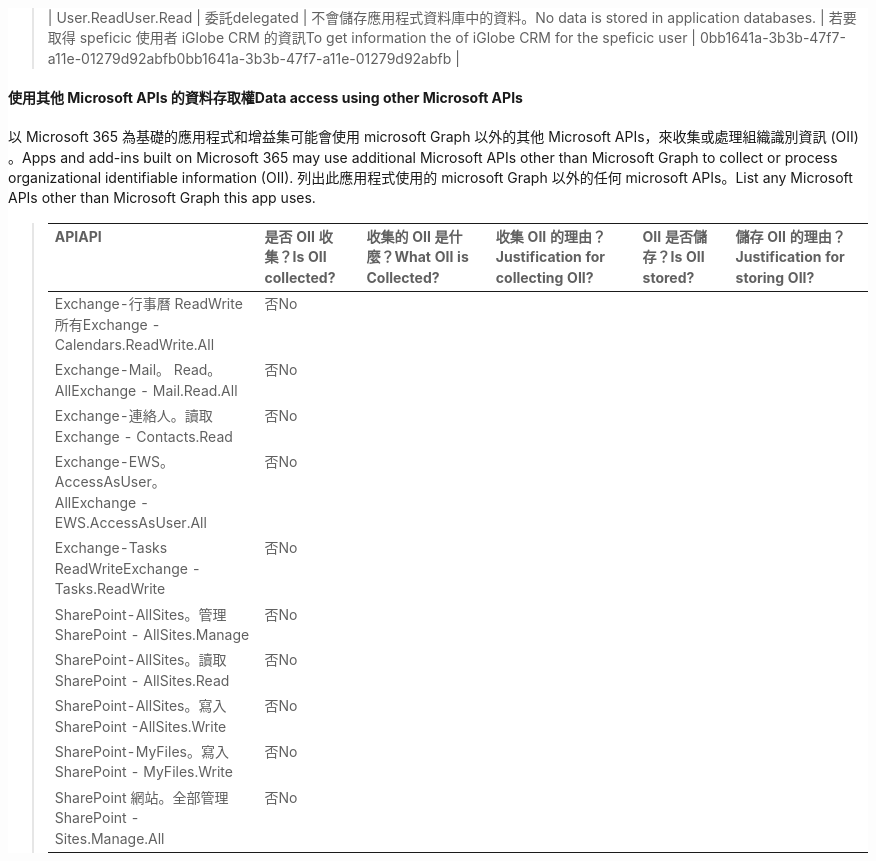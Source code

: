 >| <span data-ttu-id="37e2c-196">User.Read</span><span class="sxs-lookup"><span data-stu-id="37e2c-196">User.Read</span></span> | <span data-ttu-id="37e2c-197">委託</span><span class="sxs-lookup"><span data-stu-id="37e2c-197">delegated</span></span> | <span data-ttu-id="37e2c-198">不會儲存應用程式資料庫中的資料。</span><span class="sxs-lookup"><span data-stu-id="37e2c-198">No data is stored in application databases.</span></span> | <span data-ttu-id="37e2c-199">若要取得 speficic 使用者 iGlobe CRM 的資訊</span><span class="sxs-lookup"><span data-stu-id="37e2c-199">To get information the of iGlobe CRM for the speficic user</span></span> | <span data-ttu-id="37e2c-200">0bb1641a-3b3b-47f7-a11e-01279d92abfb</span><span class="sxs-lookup"><span data-stu-id="37e2c-200">0bb1641a-3b3b-47f7-a11e-01279d92abfb</span></span> |

#### <a name="data-access-using-other-microsoft-apis"></a><span data-ttu-id="37e2c-201">使用其他 Microsoft APIs 的資料存取權</span><span class="sxs-lookup"><span data-stu-id="37e2c-201">Data access using other Microsoft APIs</span></span>

<span data-ttu-id="37e2c-202">以 Microsoft 365 為基礎的應用程式和增益集可能會使用 microsoft Graph 以外的其他 Microsoft APIs，來收集或處理組織識別資訊 (OII) 。</span><span class="sxs-lookup"><span data-stu-id="37e2c-202">Apps and add-ins built on Microsoft 365 may use additional Microsoft APIs other than Microsoft Graph to collect or process organizational identifiable information (OII).</span></span> <span data-ttu-id="37e2c-203">列出此應用程式使用的 microsoft Graph 以外的任何 microsoft APIs。</span><span class="sxs-lookup"><span data-stu-id="37e2c-203">List any Microsoft APIs other than Microsoft Graph this app uses.</span></span>

>| <span data-ttu-id="37e2c-204">**API**</span><span class="sxs-lookup"><span data-stu-id="37e2c-204">**API**</span></span> |  <span data-ttu-id="37e2c-205">**是否 OII 收集？**</span><span class="sxs-lookup"><span data-stu-id="37e2c-205">**Is OII collected?**</span></span> |  <span data-ttu-id="37e2c-206">**收集的 OII 是什麼？**</span><span class="sxs-lookup"><span data-stu-id="37e2c-206">**What OII is Collected?**</span></span> | <span data-ttu-id="37e2c-207">**收集 OII 的理由？**</span><span class="sxs-lookup"><span data-stu-id="37e2c-207">**Justification for collecting OII?**</span></span> | <span data-ttu-id="37e2c-208">**OII 是否儲存？**</span><span class="sxs-lookup"><span data-stu-id="37e2c-208">**Is OII stored?**</span></span> | <span data-ttu-id="37e2c-209">**儲存 OII 的理由？**</span><span class="sxs-lookup"><span data-stu-id="37e2c-209">**Justification for storing OII?**</span></span> |
>|:-------------------|:-------------------|:--------------------------|:--------------------------|:---------------------------------------------------|:--------------------------|
>| <span data-ttu-id="37e2c-210">Exchange-行事曆 ReadWrite 所有</span><span class="sxs-lookup"><span data-stu-id="37e2c-210">Exchange  - Calendars.ReadWrite.All</span></span> | <span data-ttu-id="37e2c-211">否</span><span class="sxs-lookup"><span data-stu-id="37e2c-211">No</span></span> |  |  |  |  |
>| <span data-ttu-id="37e2c-212">Exchange-Mail。 Read。 All</span><span class="sxs-lookup"><span data-stu-id="37e2c-212">Exchange  - Mail.Read.All</span></span> | <span data-ttu-id="37e2c-213">否</span><span class="sxs-lookup"><span data-stu-id="37e2c-213">No</span></span> |  |  |  |  |
>| <span data-ttu-id="37e2c-214">Exchange-連絡人。讀取</span><span class="sxs-lookup"><span data-stu-id="37e2c-214">Exchange  -  Contacts.Read</span></span> | <span data-ttu-id="37e2c-215">否</span><span class="sxs-lookup"><span data-stu-id="37e2c-215">No</span></span> |  |  |  |  |
>| <span data-ttu-id="37e2c-216">Exchange-EWS。AccessAsUser。 All</span><span class="sxs-lookup"><span data-stu-id="37e2c-216">Exchange  - EWS.AccessAsUser.All</span></span> | <span data-ttu-id="37e2c-217">否</span><span class="sxs-lookup"><span data-stu-id="37e2c-217">No</span></span> |  |  |  |  |
>| <span data-ttu-id="37e2c-218">Exchange-Tasks ReadWrite</span><span class="sxs-lookup"><span data-stu-id="37e2c-218">Exchange  -  Tasks.ReadWrite</span></span> | <span data-ttu-id="37e2c-219">否</span><span class="sxs-lookup"><span data-stu-id="37e2c-219">No</span></span> |  |  |  |  |
>| <span data-ttu-id="37e2c-220">SharePoint-AllSites。管理</span><span class="sxs-lookup"><span data-stu-id="37e2c-220">SharePoint  -  AllSites.Manage</span></span> | <span data-ttu-id="37e2c-221">否</span><span class="sxs-lookup"><span data-stu-id="37e2c-221">No</span></span> |  |  |  |  |
>| <span data-ttu-id="37e2c-222">SharePoint-AllSites。讀取</span><span class="sxs-lookup"><span data-stu-id="37e2c-222">SharePoint  -  AllSites.Read</span></span> | <span data-ttu-id="37e2c-223">否</span><span class="sxs-lookup"><span data-stu-id="37e2c-223">No</span></span> |  |  |  |  |
>|  <span data-ttu-id="37e2c-224">SharePoint-AllSites。寫入</span><span class="sxs-lookup"><span data-stu-id="37e2c-224">SharePoint  -AllSites.Write</span></span> | <span data-ttu-id="37e2c-225">否</span><span class="sxs-lookup"><span data-stu-id="37e2c-225">No</span></span> |  |  |  |  |
>| <span data-ttu-id="37e2c-226">SharePoint-MyFiles。寫入</span><span class="sxs-lookup"><span data-stu-id="37e2c-226">SharePoint  - MyFiles.Write</span></span> | <span data-ttu-id="37e2c-227">否</span><span class="sxs-lookup"><span data-stu-id="37e2c-227">No</span></span> |  |  |  |  |
>| <span data-ttu-id="37e2c-228">SharePoint 網站。全部管理</span><span class="sxs-lookup"><span data-stu-id="37e2c-228">SharePoint  - Sites.Manage.All</span></span> | <span data-ttu-id="37e2c-229">否</span><span class="sxs-lookup"><span data-stu-id="37e2c-229">No</span></span> |  |  |  |  |